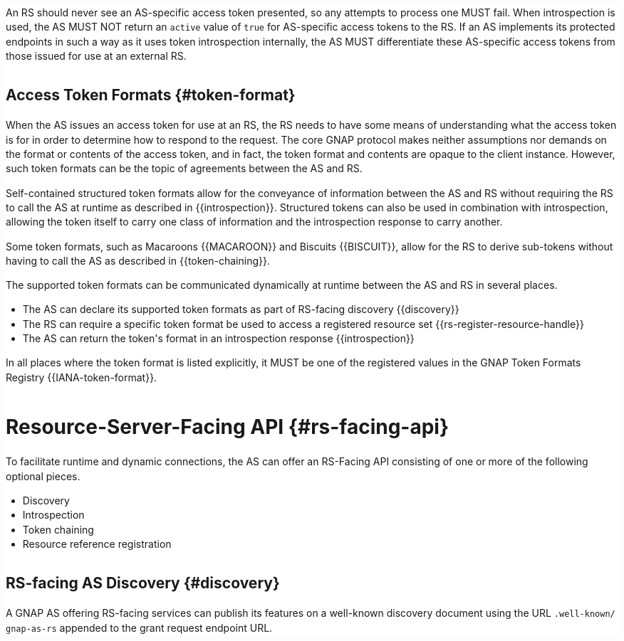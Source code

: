 An RS should never see an AS-specific access token presented, so any attempts to process one MUST
fail. When introspection is used, the AS MUST NOT return an `active` value of `true` for
AS-specific access tokens to the RS. If an AS implements its protected endpoints in such a way
as it uses token introspection internally, the AS MUST differentiate these AS-specific access tokens
from those issued for use at an external RS.

## Access Token Formats {#token-format}

When the AS issues an access token for use at an RS, the RS
needs to have some means of understanding what the access token is for
in order to determine how to respond to the request. The core GNAP
protocol makes neither assumptions nor demands on the format or contents
of the access token, and in fact, the token format and contents are opaque
to the client instance. However, such token formats can be the topic of agreements
between the AS and RS.

Self-contained structured token formats allow for the conveyance
of information between the AS and RS without requiring the RS to
call the AS at runtime as described in {{introspection}}. Structured tokens
can also be used in combination with introspection, allowing the token itself
to carry one class of information and the introspection response to carry
another.

Some token formats, such as Macaroons {{MACAROON}} and Biscuits {{BISCUIT}}, allow for
the RS to derive sub-tokens without having to call the AS
as described in {{token-chaining}}.

The supported token formats can be communicated dynamically at runtime
between the AS and RS in several places.

- The AS can declare its supported token formats as part of RS-facing discovery {{discovery}}
- The RS can require a specific token format be used to access a registered resource set {{rs-register-resource-handle}}
- The AS can return the token's format in an introspection response {{introspection}}

In all places where the token format is listed explicitly, it MUST be one of the registered
values in the GNAP Token Formats Registry {{IANA-token-format}}.

# Resource-Server-Facing API {#rs-facing-api}

To facilitate runtime and dynamic connections, the AS can offer an
RS-Facing API consisting of one or more of the following optional
pieces.

- Discovery
- Introspection
- Token chaining
- Resource reference registration

## RS-facing AS Discovery {#discovery}

A GNAP AS offering RS-facing services can publish its features on
a well-known discovery document using the URL `.well-known/gnap-as-rs` appended
to the grant request endpoint URL.
